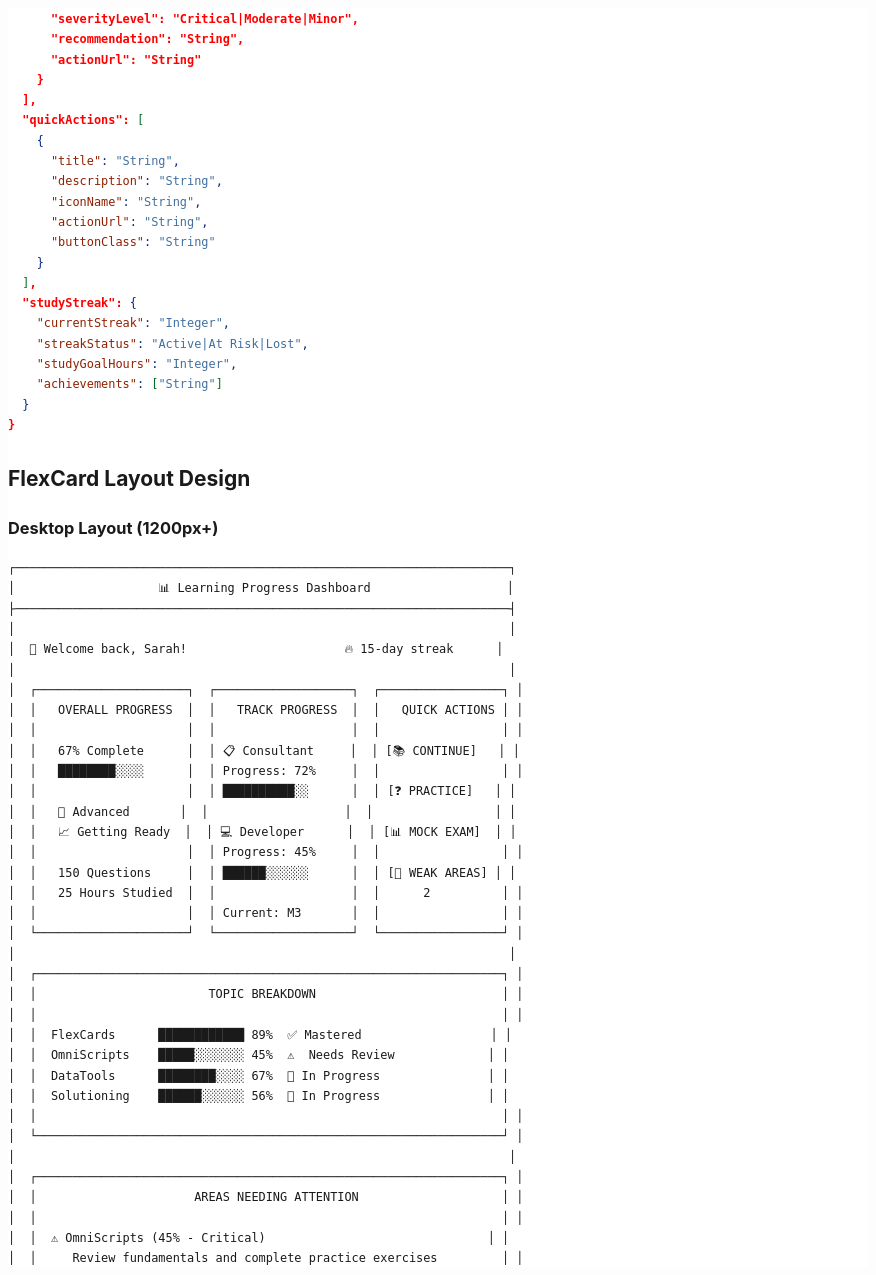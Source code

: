 ```json
      "severityLevel": "Critical|Moderate|Minor",
      "recommendation": "String",
      "actionUrl": "String"
    }
  ],
  "quickActions": [
    {
      "title": "String",
      "description": "String",
      "iconName": "String",
      "actionUrl": "String",
      "buttonClass": "String"
    }
  ],
  "studyStreak": {
    "currentStreak": "Integer",
    "streakStatus": "Active|At Risk|Lost",
    "studyGoalHours": "Integer",
    "achievements": ["String"]
  }
}
```

## FlexCard Layout Design

### Desktop Layout (1200px+)

```
┌─────────────────────────────────────────────────────────────────────┐
│                    📊 Learning Progress Dashboard                   │
├─────────────────────────────────────────────────────────────────────┤
│                                                                     │
│  👋 Welcome back, Sarah!                      🔥 15-day streak      │
│                                                                     │
│  ┌─────────────────────┐  ┌───────────────────┐  ┌─────────────────┐ │
│  │   OVERALL PROGRESS  │  │   TRACK PROGRESS  │  │   QUICK ACTIONS │ │
│  │                     │  │                   │  │                 │ │
│  │   67% Complete      │  │ 📋 Consultant     │  │ [📚 CONTINUE]   │ │
│  │   ████████░░░░      │  │ Progress: 72%     │  │                 │ │
│  │                     │  │ ██████████░░      │  │ [❓ PRACTICE]   │ │
│  │   🎯 Advanced       │  │                   │  │                 │ │
│  │   📈 Getting Ready  │  │ 💻 Developer      │  │ [📊 MOCK EXAM]  │ │
│  │                     │  │ Progress: 45%     │  │                 │ │
│  │   150 Questions     │  │ ██████░░░░░░      │  │ [🎯 WEAK AREAS] │ │
│  │   25 Hours Studied  │  │                   │  │      2          │ │
│  │                     │  │ Current: M3       │  │                 │ │
│  └─────────────────────┘  └───────────────────┘  └─────────────────┘ │
│                                                                     │
│  ┌─────────────────────────────────────────────────────────────────┐ │
│  │                        TOPIC BREAKDOWN                          │ │
│  │                                                                 │ │
│  │  FlexCards      ████████████ 89%  ✅ Mastered                  │ │
│  │  OmniScripts    █████░░░░░░░ 45%  ⚠️  Needs Review             │ │
│  │  DataTools      ████████░░░░ 67%  🔄 In Progress               │ │
│  │  Solutioning    ██████░░░░░░ 56%  🔄 In Progress               │ │
│  │                                                                 │ │
│  └─────────────────────────────────────────────────────────────────┘ │
│                                                                     │
│  ┌─────────────────────────────────────────────────────────────────┐ │
│  │                      AREAS NEEDING ATTENTION                    │ │
│  │                                                                 │ │
│  │  ⚠️ OmniScripts (45% - Critical)                               │ │
│  │     Review fundamentals and complete practice exercises         │ │
```